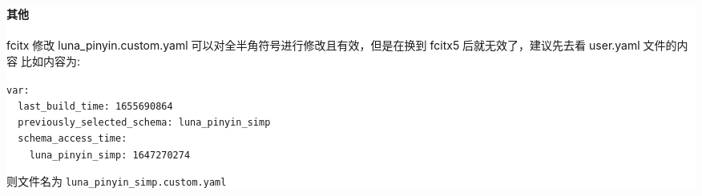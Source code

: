 #### 其他

fcitx 修改 luna\_pinyin.custom.yaml 可以对全半角符号进行修改且有效，但是在换到 fcitx5 后就无效了，建议先去看 user.yaml 文件的内容
比如内容为:

    var:
      last_build_time: 1655690864
      previously_selected_schema: luna_pinyin_simp
      schema_access_time:
        luna_pinyin_simp: 1647270274

则文件名为 `luna_pinyin_simp.custom.yaml`
